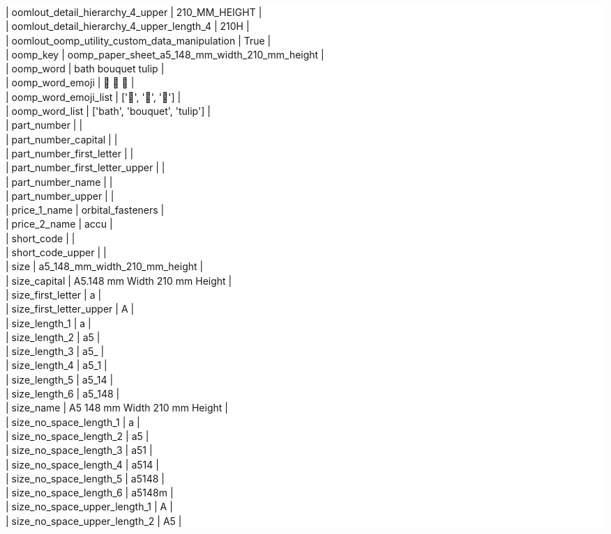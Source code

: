 | oomlout_detail_hierarchy_4_upper | 210_MM_HEIGHT |  
| oomlout_detail_hierarchy_4_upper_length_4 | 210H |  
| oomlout_oomp_utility_custom_data_manipulation | True |  
| oomp_key | oomp_paper_sheet_a5_148_mm_width_210_mm_height |  
| oomp_word | bath bouquet tulip |  
| oomp_word_emoji | :bath: :bouquet: :tulip: |  
| oomp_word_emoji_list | [':bath:', ':bouquet:', ':tulip:'] |  
| oomp_word_list | ['bath', 'bouquet', 'tulip'] |  
| part_number |  |  
| part_number_capital |  |  
| part_number_first_letter |  |  
| part_number_first_letter_upper |  |  
| part_number_name |  |  
| part_number_upper |  |  
| price_1_name | orbital_fasteners |  
| price_2_name | accu |  
| short_code |  |  
| short_code_upper |  |  
| size | a5_148_mm_width_210_mm_height |  
| size_capital | A5.148 mm Width 210 mm Height |  
| size_first_letter | a |  
| size_first_letter_upper | A |  
| size_length_1 | a |  
| size_length_2 | a5 |  
| size_length_3 | a5_ |  
| size_length_4 | a5_1 |  
| size_length_5 | a5_14 |  
| size_length_6 | a5_148 |  
| size_name | A5 148 mm Width 210 mm Height |  
| size_no_space_length_1 | a |  
| size_no_space_length_2 | a5 |  
| size_no_space_length_3 | a51 |  
| size_no_space_length_4 | a514 |  
| size_no_space_length_5 | a5148 |  
| size_no_space_length_6 | a5148m |  
| size_no_space_upper_length_1 | A |  
| size_no_space_upper_length_2 | A5 |  